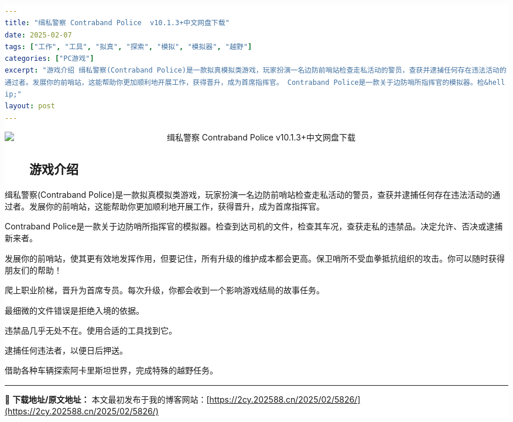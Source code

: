 ```yaml
---
title: "缉私警察 Contraband Police  v10.1.3+中文网盘下载"
date: 2025-02-07
tags: ["工作", "工具", "拟真", "探索", "模拟", "模拟器", "越野"]
categories: ["PC游戏"]
excerpt: "游戏介绍 缉私警察(Contraband Police)是一款拟真模拟类游戏，玩家扮演一名边防前哨站检查走私活动的警员，查获并逮捕任何存在违法活动的通过者。发展你的前哨站，这能帮助你更加顺利地开展工作，获得晋升，成为首席指挥官。 Contraband Police是一款关于边防哨所指挥官的模拟器。检&hellip;"
layout: post
---
```


<div>
<div></div>
<div>
<p style="text-align: center;"><img style="display: block; margin-left: auto; margin-right: auto; width: 100%; height: auto;" src="https://2cy.202588.cn/wp-content/uploads/2025/02/20250207_67a6064c46932.webp" alt="缉私警察 Contraband Police v10.1.3+中文网盘下载" /></p>

<h2 style="white-space: normal; text-indent: 2em; text-align: left;">游戏介绍</h2>
缉私警察(Contraband Police)是一款拟真模拟类游戏，玩家扮演一名边防前哨站检查走私活动的警员，查获并逮捕任何存在违法活动的通过者。发展你的前哨站，这能帮助你更加顺利地开展工作，获得晋升，成为首席指挥官。

Contraband Police是一款关于边防哨所指挥官的模拟器。检查到达司机的文件，检查其车况，查获走私的违禁品。决定允许、否决或逮捕新来者。

发展你的前哨站，使其更有效地发挥作用，但要记住，所有升级的维护成本都会更高。保卫哨所不受血拳抵抗组织的攻击。你可以随时获得朋友们的帮助！

爬上职业阶梯，晋升为首席专员。每次升级，你都会收到一个影响游戏结局的故事任务。

最细微的文件错误是拒绝入境的依据。

违禁品几乎无处不在。使用合适的工具找到它。

逮捕任何违法者，以便日后押送。

借助各种车辆探索阿卡里斯坦世界，完成特殊的越野任务。

</div>
</div>

---
📖 **下载地址/原文地址：** 本文最初发布于我的博客网站：[https://2cy.202588.cn/2025/02/5826/](https://2cy.202588.cn/2025/02/5826/)

